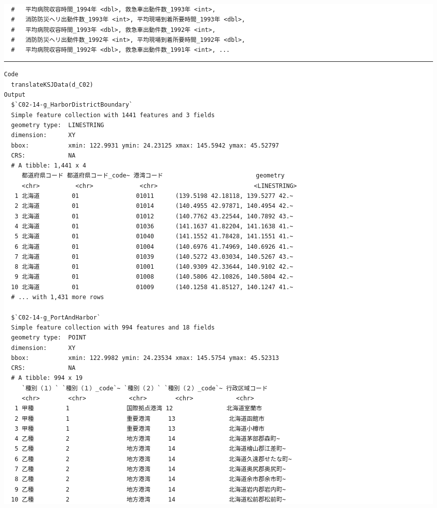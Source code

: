       #   平均病院収容時間_1994年 <dbl>, 救急車出動件数_1993年 <int>,
      #   消防防災ヘリ出動件数_1993年 <int>, 平均現場到着所要時間_1993年 <dbl>,
      #   平均病院収容時間_1993年 <dbl>, 救急車出動件数_1992年 <int>,
      #   消防防災ヘリ出動件数_1992年 <int>, 平均現場到着所要時間_1992年 <dbl>,
      #   平均病院収容時間_1992年 <dbl>, 救急車出動件数_1991年 <int>, ...
      

---

    Code
      translateKSJData(d_C02)
    Output
      $`C02-14-g_HarborDistrictBoundary`
      Simple feature collection with 1441 features and 3 fields
      geometry type:  LINESTRING
      dimension:      XY
      bbox:           xmin: 122.9931 ymin: 24.23125 xmax: 145.5942 ymax: 45.52797
      CRS:            NA
      # A tibble: 1,441 x 4
         都道府県コード 都道府県コード_code~ 港湾コード                          geometry
         <chr>          <chr>             <chr>                           <LINESTRING>
       1 北海道         01                01011      (139.5198 42.18118, 139.5277 42.~
       2 北海道         01                01014      (140.4955 42.97871, 140.4954 42.~
       3 北海道         01                01012      (140.7762 43.22544, 140.7892 43.~
       4 北海道         01                01036      (141.1637 41.82204, 141.1638 41.~
       5 北海道         01                01040      (141.1552 41.78428, 141.1551 41.~
       6 北海道         01                01004      (140.6976 41.74969, 140.6926 41.~
       7 北海道         01                01039      (140.5272 43.03034, 140.5267 43.~
       8 北海道         01                01001      (140.9309 42.33644, 140.9102 42.~
       9 北海道         01                01008      (140.5806 42.10826, 140.5804 42.~
      10 北海道         01                01009      (140.1258 41.85127, 140.1247 41.~
      # ... with 1,431 more rows
      
      $`C02-14-g_PortAndHarbor`
      Simple feature collection with 994 features and 18 fields
      geometry type:  POINT
      dimension:      XY
      bbox:           xmin: 122.9982 ymin: 24.23534 xmax: 145.5754 ymax: 45.52313
      CRS:            NA
      # A tibble: 994 x 19
         `種別（１）` `種別（１）_code`~ `種別（２）` `種別（２）_code`~ 行政区域コード
         <chr>        <chr>            <chr>        <chr>            <chr>         
       1 甲種         1                国際拠点港湾 12               北海道室蘭市  
       2 甲種         1                重要港湾     13               北海道函館市  
       3 甲種         1                重要港湾     13               北海道小樽市  
       4 乙種         2                地方港湾     14               北海道茅部郡森町~
       5 乙種         2                地方港湾     14               北海道檜山郡江差町~
       6 乙種         2                地方港湾     14               北海道久遠郡せたな町~
       7 乙種         2                地方港湾     14               北海道奥尻郡奥尻町~
       8 乙種         2                地方港湾     14               北海道余市郡余市町~
       9 乙種         2                地方港湾     14               北海道岩内郡岩内町~
      10 乙種         2                地方港湾     14               北海道松前郡松前町~